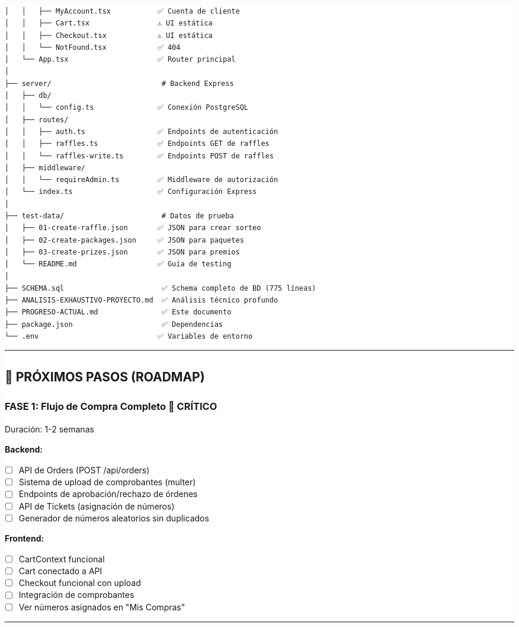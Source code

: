 ```
│   │   ├── MyAccount.tsx           ✅ Cuenta de cliente
│   │   ├── Cart.tsx                ⚠️ UI estática
│   │   ├── Checkout.tsx            ⚠️ UI estática
│   │   └── NotFound.tsx            ✅ 404
│   └── App.tsx                     ✅ Router principal
│
├── server/                          # Backend Express
│   ├── db/
│   │   └── config.ts               ✅ Conexión PostgreSQL
│   ├── routes/
│   │   ├── auth.ts                 ✅ Endpoints de autenticación
│   │   ├── raffles.ts              ✅ Endpoints GET de raffles
│   │   └── raffles-write.ts        ✅ Endpoints POST de raffles
│   ├── middleware/
│   │   └── requireAdmin.ts         ✅ Middleware de autorización
│   └── index.ts                    ✅ Configuración Express
│
├── test-data/                       # Datos de prueba
│   ├── 01-create-raffle.json       ✅ JSON para crear sorteo
│   ├── 02-create-packages.json     ✅ JSON para paquetes
│   ├── 03-create-prizes.json       ✅ JSON para premios
│   └── README.md                   ✅ Guía de testing
│
├── SCHEMA.sql                       ✅ Schema completo de BD (775 líneas)
├── ANALISIS-EXHAUSTIVO-PROYECTO.md  ✅ Análisis técnico profundo
├── PROGRESO-ACTUAL.md               ✅ Este documento
├── package.json                     ✅ Dependencias
└── .env                            ✅ Variables de entorno
```

---

## 🚀 PRÓXIMOS PASOS (ROADMAP)

### **FASE 1: Flujo de Compra Completo** 🔴 CRÍTICO
Duración: 1-2 semanas

**Backend:**
- [ ] API de Orders (POST /api/orders)
- [ ] Sistema de upload de comprobantes (multer)
- [ ] Endpoints de aprobación/rechazo de órdenes
- [ ] API de Tickets (asignación de números)
- [ ] Generador de números aleatorios sin duplicados

**Frontend:**
- [ ] CartContext funcional
- [ ] Cart conectado a API
- [ ] Checkout funcional con upload
- [ ] Integración de comprobantes
- [ ] Ver números asignados en "Mis Compras"

---
